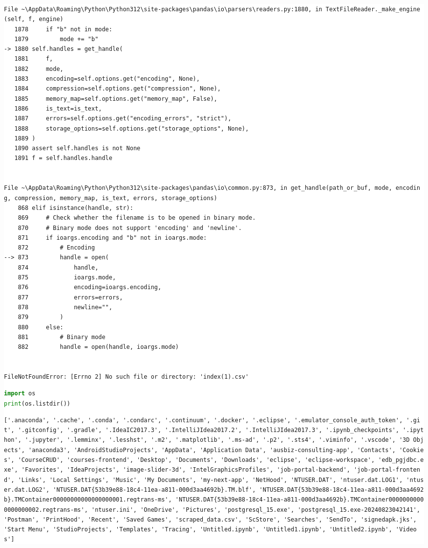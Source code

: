     File ~\AppData\Roaming\Python\Python312\site-packages\pandas\io\parsers\readers.py:1880, in TextFileReader._make_engine(self, f, engine)
       1878     if "b" not in mode:
       1879         mode += "b"
    -> 1880 self.handles = get_handle(
       1881     f,
       1882     mode,
       1883     encoding=self.options.get("encoding", None),
       1884     compression=self.options.get("compression", None),
       1885     memory_map=self.options.get("memory_map", False),
       1886     is_text=is_text,
       1887     errors=self.options.get("encoding_errors", "strict"),
       1888     storage_options=self.options.get("storage_options", None),
       1889 )
       1890 assert self.handles is not None
       1891 f = self.handles.handle
    

    File ~\AppData\Roaming\Python\Python312\site-packages\pandas\io\common.py:873, in get_handle(path_or_buf, mode, encoding, compression, memory_map, is_text, errors, storage_options)
        868 elif isinstance(handle, str):
        869     # Check whether the filename is to be opened in binary mode.
        870     # Binary mode does not support 'encoding' and 'newline'.
        871     if ioargs.encoding and "b" not in ioargs.mode:
        872         # Encoding
    --> 873         handle = open(
        874             handle,
        875             ioargs.mode,
        876             encoding=ioargs.encoding,
        877             errors=errors,
        878             newline="",
        879         )
        880     else:
        881         # Binary mode
        882         handle = open(handle, ioargs.mode)
    

    FileNotFoundError: [Errno 2] No such file or directory: 'index(1).csv'



```python
import os
print(os.listdir())

```

    ['.anaconda', '.cache', '.conda', '.condarc', '.continuum', '.docker', '.eclipse', '.emulator_console_auth_token', '.git', '.gitconfig', '.gradle', '.IdeaIC2017.3', '.IntelliJIdea2017.2', '.IntelliJIdea2017.3', '.ipynb_checkpoints', '.ipython', '.jupyter', '.lemminx', '.lesshst', '.m2', '.matplotlib', '.ms-ad', '.p2', '.sts4', '.viminfo', '.vscode', '3D Objects', 'anaconda3', 'AndroidStudioProjects', 'AppData', 'Application Data', 'ausbiz-consulting-app', 'Contacts', 'Cookies', 'CourseCRUD', 'courses-frontend', 'Desktop', 'Documents', 'Downloads', 'eclipse', 'eclipse-workspace', 'edb_pgjdbc.exe', 'Favorites', 'IdeaProjects', 'image-slider-3d', 'IntelGraphicsProfiles', 'job-portal-backend', 'job-portal-frontend', 'Links', 'Local Settings', 'Music', 'My Documents', 'my-next-app', 'NetHood', 'NTUSER.DAT', 'ntuser.dat.LOG1', 'ntuser.dat.LOG2', 'NTUSER.DAT{53b39e88-18c4-11ea-a811-000d3aa4692b}.TM.blf', 'NTUSER.DAT{53b39e88-18c4-11ea-a811-000d3aa4692b}.TMContainer00000000000000000001.regtrans-ms', 'NTUSER.DAT{53b39e88-18c4-11ea-a811-000d3aa4692b}.TMContainer00000000000000000002.regtrans-ms', 'ntuser.ini', 'OneDrive', 'Pictures', 'postgresql_15.exe', 'postgresql_15.exe-20240823042141', 'Postman', 'PrintHood', 'Recent', 'Saved Games', 'scraped_data.csv', 'ScStore', 'Searches', 'SendTo', 'signedapk.jks', 'Start Menu', 'StudioProjects', 'Templates', 'Tracing', 'Untitled.ipynb', 'Untitled1.ipynb', 'Untitled2.ipynb', 'Videos']
    